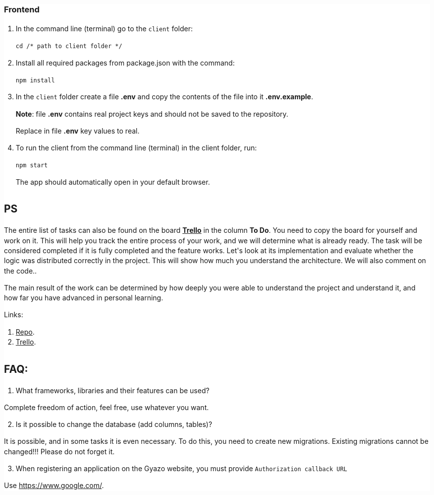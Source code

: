### Frontend

1. In the command line (terminal) go to the `client` folder:

   ```
   cd /* path to client folder */
   ```

2. Install all required packages from package.json with the command:

   ```
   npm install
   ```

3. In the `client` folder create a file **.env** and copy the contents of the file into it **.env.example**.

   **Note**: file **.env** contains real project keys and should not be saved to the repository.

   Replace in file **.env** key values to real.

4. To run the client from the command line (terminal) in the client folder, run:

   ```
   npm start
   ```

   The app should automatically open in your default browser.

## PS

The entire list of tasks can also be found on the board [**Trello**](https://trello.com/b/9Y9ZIr6j '**Trello**') in the column **To Do**. You need to copy the board for yourself and work on it. This will help you track the entire process of your work, and we will determine what is already ready. The task will be considered completed if it is fully completed and the feature works. Let's look at its implementation and evaluate whether the logic was distributed correctly in the project. This will show how much you understand the architecture. We will also comment on the code..

The main result of the work can be determined by how deeply you were able to understand the project and understand it, and how far you have advanced in personal learning.

Links:

1. [Repo](https://github.com/BinaryStudioAcademy/thread-js).
2. [Trello](https://trello.com/b/9Y9ZIr6j).

## FAQ:

1. What frameworks, libraries and their features can be used?

Complete freedom of action, feel free, use whatever you want.

2. Is it possible to change the database (add columns, tables)?

It is possible, and in some tasks it is even necessary. To do this, you need to create new migrations. Existing migrations cannot be changed!!! Please do not forget it.

3. When registering an application on the Gyazo website, you must provide `Authorization callback URL`

Use https://www.google.com/.
